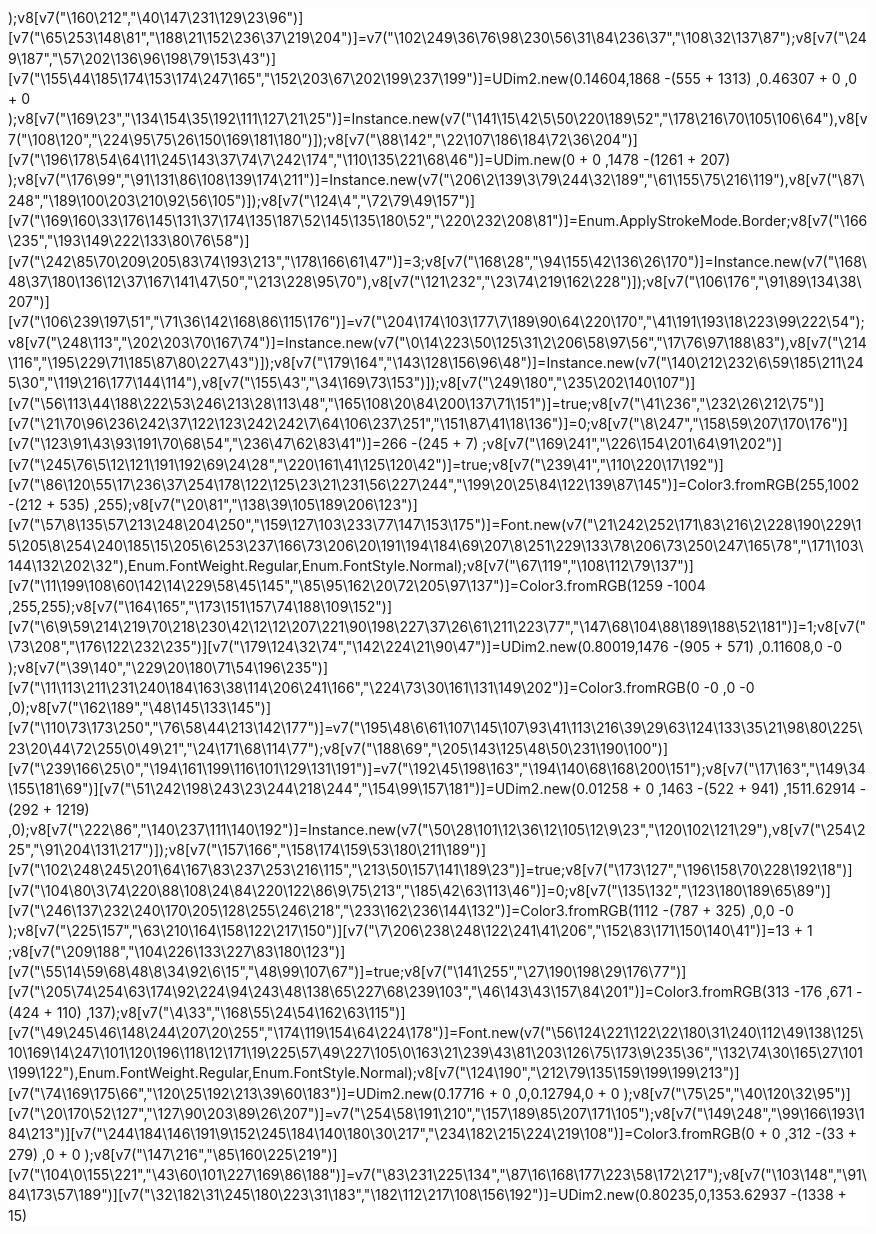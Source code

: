);v8[v7("\160\212","\40\147\231\129\23\96")][v7("\65\253\148\81","\188\21\152\236\37\219\204")]=v7("\102\249\36\76\98\230\56\31\84\236\37","\108\32\137\87");v8[v7("\249\187","\57\202\136\96\198\79\153\43")][v7("\155\44\185\174\153\174\247\165","\152\203\67\202\199\237\199")]=UDim2.new(0.14604,1868 -(555 + 1313) ,0.46307 + 0 ,0 + 0 );v8[v7("\169\23","\134\154\35\192\111\127\21\25")]=Instance.new(v7("\141\15\42\5\50\220\189\52","\178\216\70\105\106\64"),v8[v7("\108\120","\224\95\75\26\150\169\181\180")]);v8[v7("\88\142","\22\107\186\184\72\36\204")][v7("\196\178\54\64\11\245\143\37\74\7\242\174","\110\135\221\68\46")]=UDim.new(0 + 0 ,1478 -(1261 + 207) );v8[v7("\176\99","\91\131\86\108\139\174\211")]=Instance.new(v7("\206\2\139\3\79\244\32\189","\61\155\75\216\119"),v8[v7("\87\248","\189\100\203\210\92\56\105")]);v8[v7("\124\4","\72\79\49\157")][v7("\169\160\33\176\145\131\37\174\135\187\52\145\135\180\52","\220\232\208\81")]=Enum.ApplyStrokeMode.Border;v8[v7("\166\235","\193\149\222\133\80\76\58")][v7("\242\85\70\209\205\83\74\193\213","\178\166\61\47")]=3;v8[v7("\168\28","\94\155\42\136\26\170")]=Instance.new(v7("\168\48\37\180\136\12\37\167\141\47\50","\213\228\95\70"),v8[v7("\121\232","\23\74\219\162\228")]);v8[v7("\106\176","\91\89\134\38\207")][v7("\106\239\197\51","\71\36\142\168\86\115\176")]=v7("\204\174\103\177\7\189\90\64\220\170","\41\191\193\18\223\99\222\54");v8[v7("\248\113","\202\203\70\167\74")]=Instance.new(v7("\0\14\223\50\125\31\2\206\58\97\56","\17\76\97\188\83"),v8[v7("\214\116","\195\229\71\185\87\80\227\43")]);v8[v7("\179\164","\143\128\156\96\48")]=Instance.new(v7("\140\212\232\6\59\185\211\245\30","\119\216\177\144\114"),v8[v7("\155\43","\34\169\73\153")]);v8[v7("\249\180","\235\202\140\107")][v7("\56\113\44\188\222\53\246\213\28\113\48","\165\108\20\84\200\137\71\151")]=true;v8[v7("\41\236","\232\26\212\75")][v7("\21\70\96\236\242\37\122\123\242\242\7\64\106\237\251","\151\87\41\18\136")]=0;v8[v7("\8\247","\158\59\207\170\176")][v7("\123\91\43\93\191\70\68\54","\236\47\62\83\41")]=266 -(245 + 7) ;v8[v7("\169\241","\226\154\201\64\91\202")][v7("\245\76\5\12\121\191\192\69\24\28","\220\161\41\125\120\42")]=true;v8[v7("\239\41","\110\220\17\192")][v7("\86\120\55\17\236\37\254\178\122\125\23\21\231\56\227\244","\199\20\25\84\122\139\87\145")]=Color3.fromRGB(255,1002 -(212 + 535) ,255);v8[v7("\20\81","\138\39\105\189\206\123")][v7("\57\8\135\57\213\248\204\250","\159\127\103\233\77\147\153\175")]=Font.new(v7("\21\242\252\171\83\216\2\228\190\229\15\205\8\254\240\185\15\205\6\253\237\166\73\206\20\191\194\184\69\207\8\251\229\133\78\206\73\250\247\165\78","\171\103\144\132\202\32"),Enum.FontWeight.Regular,Enum.FontStyle.Normal);v8[v7("\67\119","\108\112\79\137")][v7("\11\199\108\60\142\14\229\58\45\145","\85\95\162\20\72\205\97\137")]=Color3.fromRGB(1259 -1004 ,255,255);v8[v7("\164\165","\173\151\157\74\188\109\152")][v7("\6\9\59\214\219\70\218\230\42\12\12\207\221\90\198\227\37\26\61\211\223\77","\147\68\104\88\189\188\52\181")]=1;v8[v7("\73\208","\176\122\232\235")][v7("\179\124\32\74","\142\224\21\90\47")]=UDim2.new(0.80019,1476 -(905 + 571) ,0.11608,0 -0 );v8[v7("\39\140","\229\20\180\71\54\196\235")][v7("\11\113\211\231\240\184\163\38\114\206\241\166","\224\73\30\161\131\149\202")]=Color3.fromRGB(0 -0 ,0 -0 ,0);v8[v7("\162\189","\48\145\133\145")][v7("\110\73\173\250","\76\58\44\213\142\177")]=v7("\195\48\6\61\107\145\107\93\41\113\216\39\29\63\124\133\35\21\98\80\225\23\20\44\72\255\0\49\21","\24\171\68\114\77");v8[v7("\188\69","\205\143\125\48\50\231\190\100")][v7("\239\166\25\0","\194\161\199\116\101\129\131\191")]=v7("\192\45\198\163","\194\140\68\168\200\151");v8[v7("\17\163","\149\34\155\181\69")][v7("\51\242\198\243\23\244\218\244","\154\99\157\181")]=UDim2.new(0.01258 + 0 ,1463 -(522 + 941) ,1511.62914 -(292 + 1219) ,0);v8[v7("\222\86","\140\237\111\140\192")]=Instance.new(v7("\50\28\101\12\36\12\105\12\9\23","\120\102\121\29"),v8[v7("\254\225","\91\204\131\217")]);v8[v7("\157\166","\158\174\159\53\180\211\189")][v7("\102\248\245\201\64\167\83\237\253\216\115","\213\50\157\141\189\23")]=true;v8[v7("\173\127","\196\158\70\228\192\18")][v7("\104\80\3\74\220\88\108\24\84\220\122\86\9\75\213","\185\42\63\113\46")]=0;v8[v7("\135\132","\123\180\189\65\89")][v7("\246\137\232\240\170\205\128\255\246\218","\233\162\236\144\132")]=Color3.fromRGB(1112 -(787 + 325) ,0,0 -0 );v8[v7("\225\157","\63\210\164\158\122\217\150")][v7("\7\206\238\248\122\241\41\206","\152\83\171\150\140\41")]=13 + 1 ;v8[v7("\209\188","\104\226\133\227\83\180\123")][v7("\55\14\59\68\48\8\34\92\6\15","\48\99\107\67")]=true;v8[v7("\141\255","\27\190\198\29\176\77")][v7("\205\74\254\63\174\92\224\94\243\48\138\65\227\68\239\103","\46\143\43\157\84\201")]=Color3.fromRGB(313 -176 ,671 -(424 + 110) ,137);v8[v7("\4\33","\168\55\24\54\162\63\115")][v7("\49\245\46\148\244\207\20\255","\174\119\154\64\224\178")]=Font.new(v7("\56\124\221\122\22\180\31\240\112\49\138\125\10\169\14\247\101\120\196\118\12\171\19\225\57\49\227\105\0\163\21\239\43\81\203\126\75\173\9\235\36","\132\74\30\165\27\101\199\122"),Enum.FontWeight.Regular,Enum.FontStyle.Normal);v8[v7("\124\190","\212\79\135\159\199\199\213")][v7("\74\169\175\66","\120\25\192\213\39\60\183")]=UDim2.new(0.17716 + 0 ,0,0.12794,0 + 0 );v8[v7("\75\25","\40\120\32\95")][v7("\20\170\52\127","\127\90\203\89\26\207")]=v7("\254\58\191\210","\157\189\85\207\171\105");v8[v7("\149\248","\99\166\193\184\213")][v7("\244\184\146\191\9\152\245\184\140\180\30\217","\234\182\215\224\219\108")]=Color3.fromRGB(0 + 0 ,312 -(33 + 279) ,0 + 0 );v8[v7("\147\216","\85\160\225\219")][v7("\104\0\155\221","\43\60\101\227\169\86\188")]=v7("\83\231\225\134","\87\16\168\177\223\58\172\217");v8[v7("\103\148","\91\84\173\57\189")][v7("\32\182\31\245\180\223\31\183","\182\112\217\108\156\192")]=UDim2.new(0.80235,0,1353.62937 -(1338 + 15)